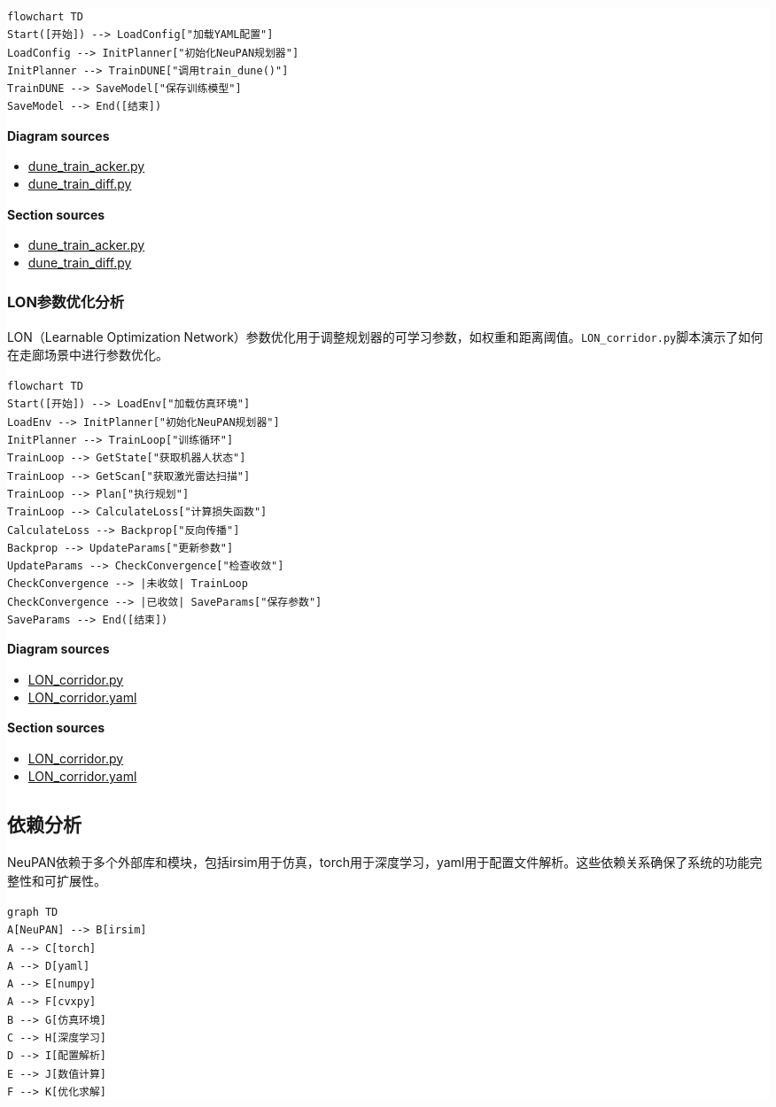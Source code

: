 ```mermaid
flowchart TD
Start([开始]) --> LoadConfig["加载YAML配置"]
LoadConfig --> InitPlanner["初始化NeuPAN规划器"]
InitPlanner --> TrainDUNE["调用train_dune()"]
TrainDUNE --> SaveModel["保存训练模型"]
SaveModel --> End([结束])
```

**Diagram sources**
- [dune_train_acker.py](file://example/dune_train/dune_train_acker.py)
- [dune_train_diff.py](file://example/dune_train/dune_train_diff.py)

**Section sources**
- [dune_train_acker.py](file://example/dune_train/dune_train_acker.py)
- [dune_train_diff.py](file://example/dune_train/dune_train_diff.py)

### LON参数优化分析
LON（Learnable Optimization Network）参数优化用于调整规划器的可学习参数，如权重和距离阈值。`LON_corridor.py`脚本演示了如何在走廊场景中进行参数优化。

```mermaid
flowchart TD
Start([开始]) --> LoadEnv["加载仿真环境"]
LoadEnv --> InitPlanner["初始化NeuPAN规划器"]
InitPlanner --> TrainLoop["训练循环"]
TrainLoop --> GetState["获取机器人状态"]
TrainLoop --> GetScan["获取激光雷达扫描"]
TrainLoop --> Plan["执行规划"]
TrainLoop --> CalculateLoss["计算损失函数"]
CalculateLoss --> Backprop["反向传播"]
Backprop --> UpdateParams["更新参数"]
UpdateParams --> CheckConvergence["检查收敛"]
CheckConvergence --> |未收敛| TrainLoop
CheckConvergence --> |已收敛| SaveParams["保存参数"]
SaveParams --> End([结束])
```

**Diagram sources**
- [LON_corridor.py](file://example/LON/LON_corridor.py)
- [LON_corridor.yaml](file://example/LON/LON_corridor.yaml)

**Section sources**
- [LON_corridor.py](file://example/LON/LON_corridor.py#L1-L146)
- [LON_corridor.yaml](file://example/LON/LON_corridor.yaml#L1-L49)

## 依赖分析
NeuPAN依赖于多个外部库和模块，包括irsim用于仿真，torch用于深度学习，yaml用于配置文件解析。这些依赖关系确保了系统的功能完整性和可扩展性。

```mermaid
graph TD
A[NeuPAN] --> B[irsim]
A --> C[torch]
A --> D[yaml]
A --> E[numpy]
A --> F[cvxpy]
B --> G[仿真环境]
C --> H[深度学习]
D --> I[配置解析]
E --> J[数值计算]
F --> K[优化求解]
```

